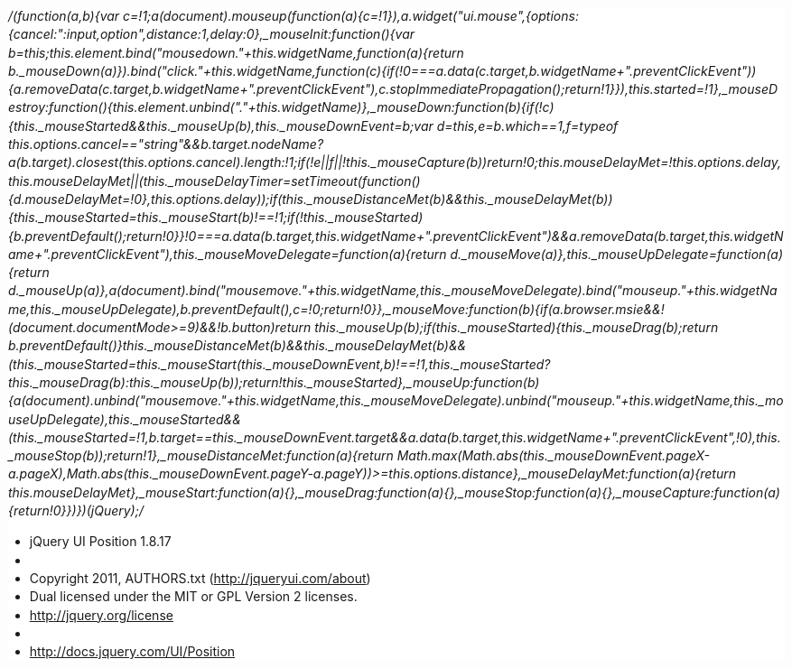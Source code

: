  */(function(a,b){var c=!1;a(document).mouseup(function(a){c=!1}),a.widget("ui.mouse",{options:{cancel:":input,option",distance:1,delay:0},_mouseInit:function(){var b=this;this.element.bind("mousedown."+this.widgetName,function(a){return b._mouseDown(a)}).bind("click."+this.widgetName,function(c){if(!0===a.data(c.target,b.widgetName+".preventClickEvent")){a.removeData(c.target,b.widgetName+".preventClickEvent"),c.stopImmediatePropagation();return!1}}),this.started=!1},_mouseDestroy:function(){this.element.unbind("."+this.widgetName)},_mouseDown:function(b){if(!c){this._mouseStarted&&this._mouseUp(b),this._mouseDownEvent=b;var d=this,e=b.which==1,f=typeof this.options.cancel=="string"&&b.target.nodeName?a(b.target).closest(this.options.cancel).length:!1;if(!e||f||!this._mouseCapture(b))return!0;this.mouseDelayMet=!this.options.delay,this.mouseDelayMet||(this._mouseDelayTimer=setTimeout(function(){d.mouseDelayMet=!0},this.options.delay));if(this._mouseDistanceMet(b)&&this._mouseDelayMet(b)){this._mouseStarted=this._mouseStart(b)!==!1;if(!this._mouseStarted){b.preventDefault();return!0}}!0===a.data(b.target,this.widgetName+".preventClickEvent")&&a.removeData(b.target,this.widgetName+".preventClickEvent"),this._mouseMoveDelegate=function(a){return d._mouseMove(a)},this._mouseUpDelegate=function(a){return d._mouseUp(a)},a(document).bind("mousemove."+this.widgetName,this._mouseMoveDelegate).bind("mouseup."+this.widgetName,this._mouseUpDelegate),b.preventDefault(),c=!0;return!0}},_mouseMove:function(b){if(a.browser.msie&&!(document.documentMode>=9)&&!b.button)return this._mouseUp(b);if(this._mouseStarted){this._mouseDrag(b);return b.preventDefault()}this._mouseDistanceMet(b)&&this._mouseDelayMet(b)&&(this._mouseStarted=this._mouseStart(this._mouseDownEvent,b)!==!1,this._mouseStarted?this._mouseDrag(b):this._mouseUp(b));return!this._mouseStarted},_mouseUp:function(b){a(document).unbind("mousemove."+this.widgetName,this._mouseMoveDelegate).unbind("mouseup."+this.widgetName,this._mouseUpDelegate),this._mouseStarted&&(this._mouseStarted=!1,b.target==this._mouseDownEvent.target&&a.data(b.target,this.widgetName+".preventClickEvent",!0),this._mouseStop(b));return!1},_mouseDistanceMet:function(a){return Math.max(Math.abs(this._mouseDownEvent.pageX-a.pageX),Math.abs(this._mouseDownEvent.pageY-a.pageY))>=this.options.distance},_mouseDelayMet:function(a){return this.mouseDelayMet},_mouseStart:function(a){},_mouseDrag:function(a){},_mouseStop:function(a){},_mouseCapture:function(a){return!0}})})(jQuery);/*
 * jQuery UI Position 1.8.17
 *
 * Copyright 2011, AUTHORS.txt (http://jqueryui.com/about)
 * Dual licensed under the MIT or GPL Version 2 licenses.
 * http://jquery.org/license
 *
 * http://docs.jquery.com/UI/Position